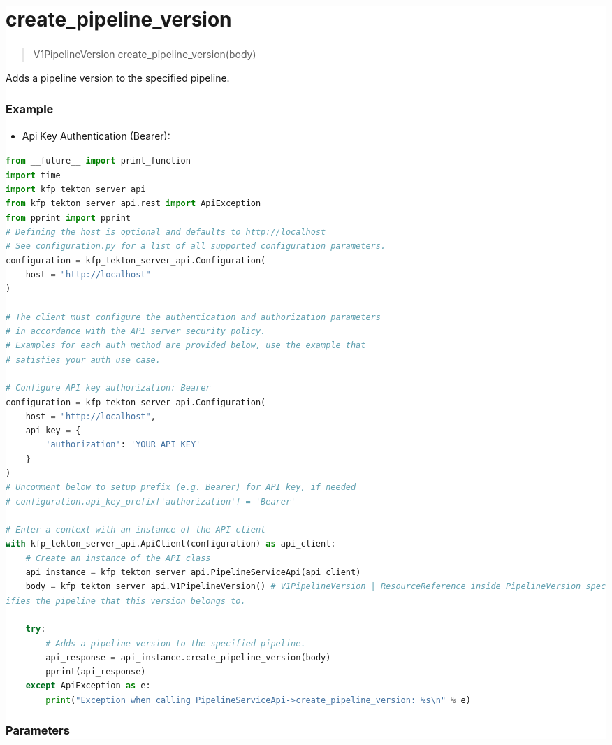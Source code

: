 # **create_pipeline_version**
> V1PipelineVersion create_pipeline_version(body)

Adds a pipeline version to the specified pipeline.

### Example

* Api Key Authentication (Bearer):
```python
from __future__ import print_function
import time
import kfp_tekton_server_api
from kfp_tekton_server_api.rest import ApiException
from pprint import pprint
# Defining the host is optional and defaults to http://localhost
# See configuration.py for a list of all supported configuration parameters.
configuration = kfp_tekton_server_api.Configuration(
    host = "http://localhost"
)

# The client must configure the authentication and authorization parameters
# in accordance with the API server security policy.
# Examples for each auth method are provided below, use the example that
# satisfies your auth use case.

# Configure API key authorization: Bearer
configuration = kfp_tekton_server_api.Configuration(
    host = "http://localhost",
    api_key = {
        'authorization': 'YOUR_API_KEY'
    }
)
# Uncomment below to setup prefix (e.g. Bearer) for API key, if needed
# configuration.api_key_prefix['authorization'] = 'Bearer'

# Enter a context with an instance of the API client
with kfp_tekton_server_api.ApiClient(configuration) as api_client:
    # Create an instance of the API class
    api_instance = kfp_tekton_server_api.PipelineServiceApi(api_client)
    body = kfp_tekton_server_api.V1PipelineVersion() # V1PipelineVersion | ResourceReference inside PipelineVersion specifies the pipeline that this version belongs to.

    try:
        # Adds a pipeline version to the specified pipeline.
        api_response = api_instance.create_pipeline_version(body)
        pprint(api_response)
    except ApiException as e:
        print("Exception when calling PipelineServiceApi->create_pipeline_version: %s\n" % e)
```

### Parameters
